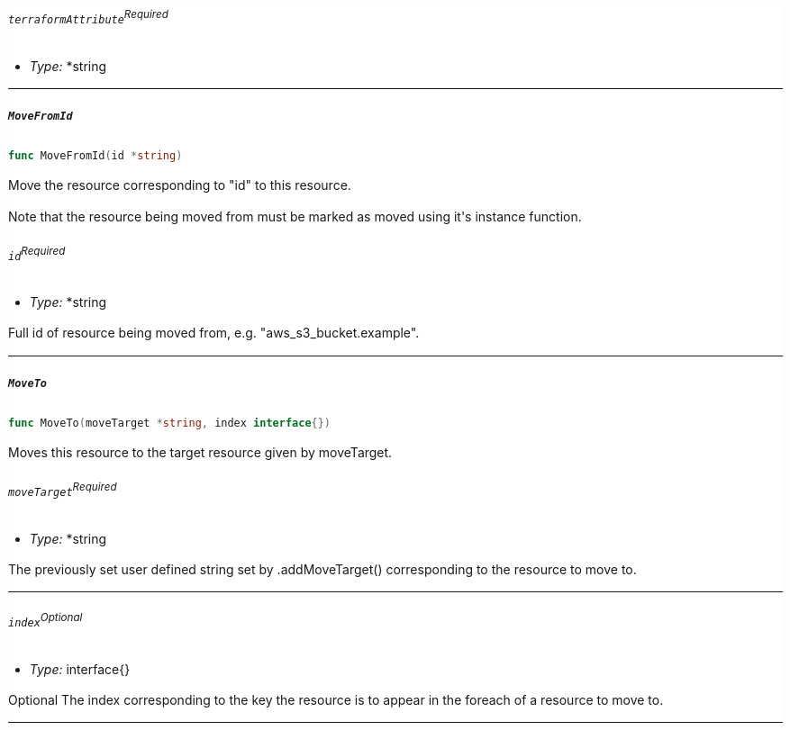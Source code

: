 ###### `terraformAttribute`<sup>Required</sup> <a name="terraformAttribute" id="@cdktf/provider-newrelic.alertMutingRule.AlertMutingRule.interpolationForAttribute.parameter.terraformAttribute"></a>

- *Type:* *string

---

##### `MoveFromId` <a name="MoveFromId" id="@cdktf/provider-newrelic.alertMutingRule.AlertMutingRule.moveFromId"></a>

```go
func MoveFromId(id *string)
```

Move the resource corresponding to "id" to this resource.

Note that the resource being moved from must be marked as moved using it's instance function.

###### `id`<sup>Required</sup> <a name="id" id="@cdktf/provider-newrelic.alertMutingRule.AlertMutingRule.moveFromId.parameter.id"></a>

- *Type:* *string

Full id of resource being moved from, e.g. "aws_s3_bucket.example".

---

##### `MoveTo` <a name="MoveTo" id="@cdktf/provider-newrelic.alertMutingRule.AlertMutingRule.moveTo"></a>

```go
func MoveTo(moveTarget *string, index interface{})
```

Moves this resource to the target resource given by moveTarget.

###### `moveTarget`<sup>Required</sup> <a name="moveTarget" id="@cdktf/provider-newrelic.alertMutingRule.AlertMutingRule.moveTo.parameter.moveTarget"></a>

- *Type:* *string

The previously set user defined string set by .addMoveTarget() corresponding to the resource to move to.

---

###### `index`<sup>Optional</sup> <a name="index" id="@cdktf/provider-newrelic.alertMutingRule.AlertMutingRule.moveTo.parameter.index"></a>

- *Type:* interface{}

Optional The index corresponding to the key the resource is to appear in the foreach of a resource to move to.

---